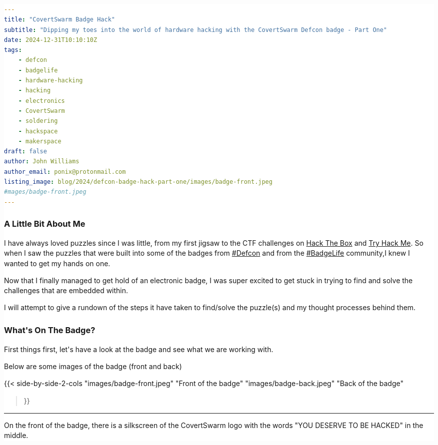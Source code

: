 ```yaml
---
title: "CovertSwarm Badge Hack"
subtitle: "Dipping my toes into the world of hardware hacking with the CovertSwarm Defcon badge - Part One"
date: 2024-12-31T10:10:10Z
tags:
    - defcon
    - badgelife
    - hardware-hacking
    - hacking
    - electronics
    - CovertSwarm
    - soldering
    - hackspace
    - makerspace
draft: false
author: John Williams
author_email: ponix@protonmail.com
listing_image: blog/2024/defcon-badge-hack-part-one/images/badge-front.jpeg
#mages/badge-front.jpeg
---
```


### A Little Bit About Me

I have always loved puzzles since I was little, from my first jigsaw to the CTF challenges on [Hack The Box](https://app.hackthebox.com/login?redirect=%2Fhome) and [Try Hack Me](https://tryhackme.com/).
So when I saw the puzzles that were built into some of the badges from [#Defcon](https://defcon.org/)
and from the [#BadgeLife](https://www.reddit.com/r/badgelife/) community,I knew I wanted to get my hands on one.

Now that I finally managed to get hold of an electronic badge, I was super excited to get stuck in trying to find and solve the challenges that are embedded within.

I will attempt to give a rundown of the steps it have taken to find/solve the puzzle(s) and my thought processes behind them.

### What's On The Badge?

First things first, let's have a look at the badge and see what we are working with.

Below are some images of the badge (front and back)

{{< side-by-side-2-cols
    "images/badge-front.jpeg" "Front of the badge"
    "images/badge-back.jpeg" "Back of the badge"
>}}

---

On the front of the badge, there is a silkscreen of the CovertSwarm logo with the words "YOU DESERVE TO BE HACKED" in the middle.
